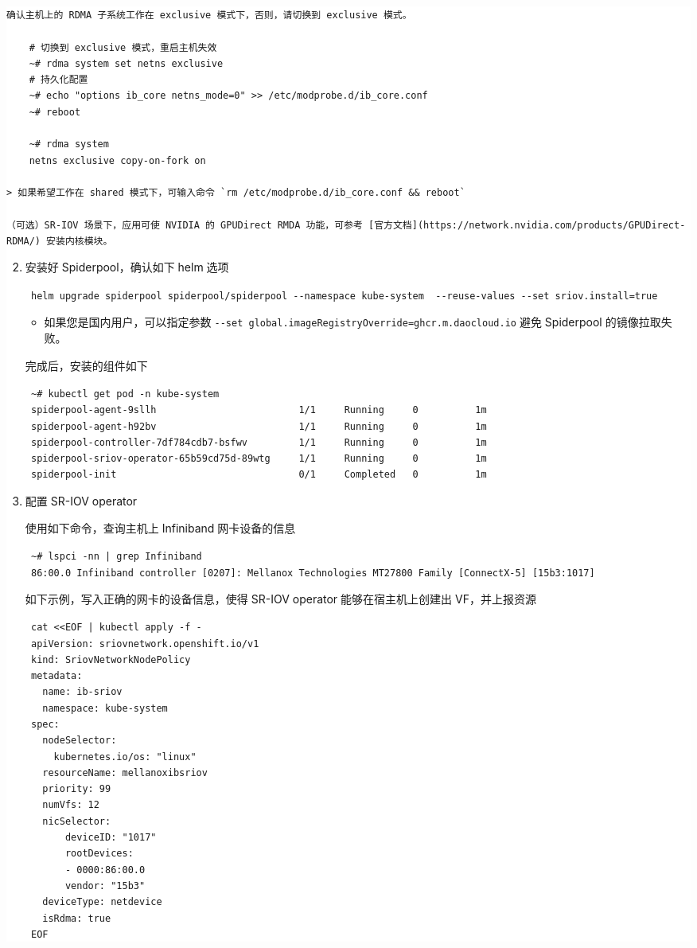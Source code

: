     确认主机上的 RDMA 子系统工作在 exclusive 模式下，否则，请切换到 exclusive 模式。

        # 切换到 exclusive 模式，重启主机失效 
        ~# rdma system set netns exclusive
        # 持久化配置
        ~# echo "options ib_core netns_mode=0" >> /etc/modprobe.d/ib_core.conf
        ~# reboot

        ~# rdma system
        netns exclusive copy-on-fork on

    > 如果希望工作在 shared 模式下，可输入命令 `rm /etc/modprobe.d/ib_core.conf && reboot`

    （可选）SR-IOV 场景下，应用可使 NVIDIA 的 GPUDirect RMDA 功能，可参考 [官方文档](https://network.nvidia.com/products/GPUDirect-RDMA/) 安装内核模块。

2. 安装好 Spiderpool，确认如下 helm 选项

        helm upgrade spiderpool spiderpool/spiderpool --namespace kube-system  --reuse-values --set sriov.install=true
    
    - 如果您是国内用户，可以指定参数 `--set global.imageRegistryOverride=ghcr.m.daocloud.io` 避免 Spiderpool 的镜像拉取失败。

    完成后，安装的组件如下

        ~# kubectl get pod -n kube-system
        spiderpool-agent-9sllh                         1/1     Running     0          1m
        spiderpool-agent-h92bv                         1/1     Running     0          1m
        spiderpool-controller-7df784cdb7-bsfwv         1/1     Running     0          1m
        spiderpool-sriov-operator-65b59cd75d-89wtg     1/1     Running     0          1m
        spiderpool-init                                0/1     Completed   0          1m

3. 配置 SR-IOV operator 

    使用如下命令，查询主机上 Infiniband 网卡设备的信息

        ~# lspci -nn | grep Infiniband
        86:00.0 Infiniband controller [0207]: Mellanox Technologies MT27800 Family [ConnectX-5] [15b3:1017]

    如下示例，写入正确的网卡的设备信息，使得 SR-IOV operator 能够在宿主机上创建出 VF，并上报资源

        cat <<EOF | kubectl apply -f -
        apiVersion: sriovnetwork.openshift.io/v1
        kind: SriovNetworkNodePolicy
        metadata:
          name: ib-sriov
          namespace: kube-system
        spec:
          nodeSelector:
            kubernetes.io/os: "linux"
          resourceName: mellanoxibsriov
          priority: 99
          numVfs: 12
          nicSelector:
              deviceID: "1017"
              rootDevices:
              - 0000:86:00.0
              vendor: "15b3"
          deviceType: netdevice
          isRdma: true
        EOF
